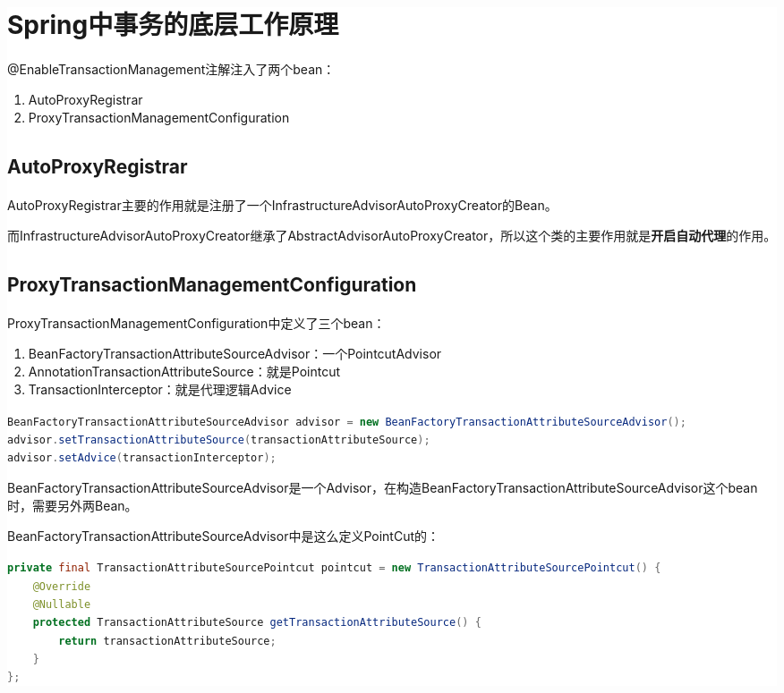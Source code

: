 # Spring中事务的底层工作原理



@EnableTransactionManagement注解注入了两个bean：

1. AutoProxyRegistrar
2. ProxyTransactionManagementConfiguration





## AutoProxyRegistrar

AutoProxyRegistrar主要的作用就是注册了一个InfrastructureAdvisorAutoProxyCreator的Bean。

而InfrastructureAdvisorAutoProxyCreator继承了AbstractAdvisorAutoProxyCreator，所以这个类的主要作用就是**开启自动代理**的作用。





## ProxyTransactionManagementConfiguration



ProxyTransactionManagementConfiguration中定义了三个bean：

1. BeanFactoryTransactionAttributeSourceAdvisor：一个PointcutAdvisor
2. AnnotationTransactionAttributeSource：就是Pointcut
3. TransactionInterceptor：就是代理逻辑Advice



```java
BeanFactoryTransactionAttributeSourceAdvisor advisor = new BeanFactoryTransactionAttributeSourceAdvisor();
advisor.setTransactionAttributeSource(transactionAttributeSource); 
advisor.setAdvice(transactionInterceptor);
```

BeanFactoryTransactionAttributeSourceAdvisor是一个Advisor，在构造BeanFactoryTransactionAttributeSourceAdvisor这个bean时，需要另外两Bean。





BeanFactoryTransactionAttributeSourceAdvisor中是这么定义PointCut的：

```java
private final TransactionAttributeSourcePointcut pointcut = new TransactionAttributeSourcePointcut() {
    @Override
    @Nullable
    protected TransactionAttributeSource getTransactionAttributeSource() {
        return transactionAttributeSource;
    }
};
```
